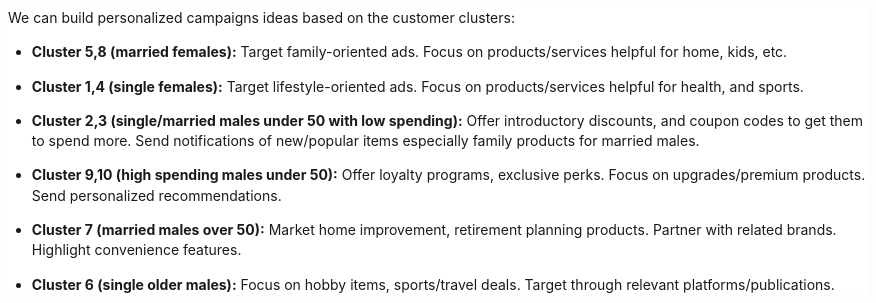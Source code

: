 We can build personalized campaigns ideas based on the customer
clusters:

-   **Cluster 5,8 (married females):** Target family-oriented ads. Focus
    on products/services helpful for home, kids, etc.

-   **Cluster 1,4 (single females):** Target lifestyle-oriented ads.
    Focus on products/services helpful for health, and sports.

-   **Cluster 2,3 (single/married males under 50 with low spending):**
    Offer introductory discounts, and coupon codes to get them to spend
    more. Send notifications of new/popular items especially family
    products for married males.

-   **Cluster 9,10 (high spending males under 50):** Offer loyalty
    programs, exclusive perks. Focus on upgrades/premium products. Send
    personalized recommendations.

-   **Cluster 7 (married males over 50):** Market home improvement,
    retirement planning products. Partner with related brands. Highlight
    convenience features.

-   **Cluster 6 (single older males):** Focus on hobby items,
    sports/travel deals. Target through relevant platforms/publications.
